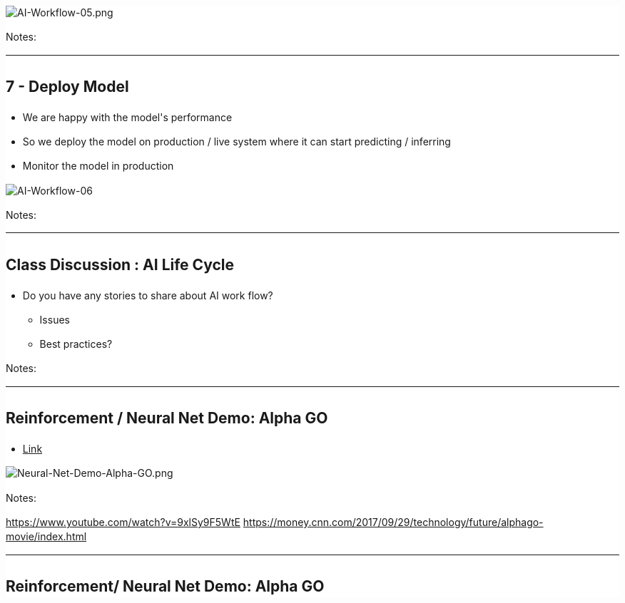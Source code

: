 <img src="../assets/images/deep-learning/AI-Workflow-05.png" alt="AI-Workflow-05.png" style="width:40%;"/>


Notes:




---

## 7 - Deploy Model


 * We are happy with the model's performance

 * So we deploy the model on production / live system where it can start predicting / inferring

 * Monitor the model in production

<img src="../assets/images/deep-learning/AI-Workflow-06.png" alt="AI-Workflow-06" style="width:40%;"/>


Notes:




---

## Class Discussion : AI Life Cycle


 * Do you have any stories to share about AI work flow?

     - Issues

     - Best practices?

Notes:




---

## Reinforcement / Neural Net Demo: Alpha GO

 * [Link](https://www.youtube.com/watch?v=9xlSy9F5WtE)

<img src="../assets/images/deep-learning/3rd-party/Neural-Net-Demo-Alpha-GO.png" alt="Neural-Net-Demo-Alpha-GO.png" style="width:60%;"/>


Notes:

https://www.youtube.com/watch?v=9xlSy9F5WtE
 https://money.cnn.com/2017/09/29/technology/future/alphago-movie/index.html


---

## Reinforcement/ Neural Net Demo: Alpha GO

